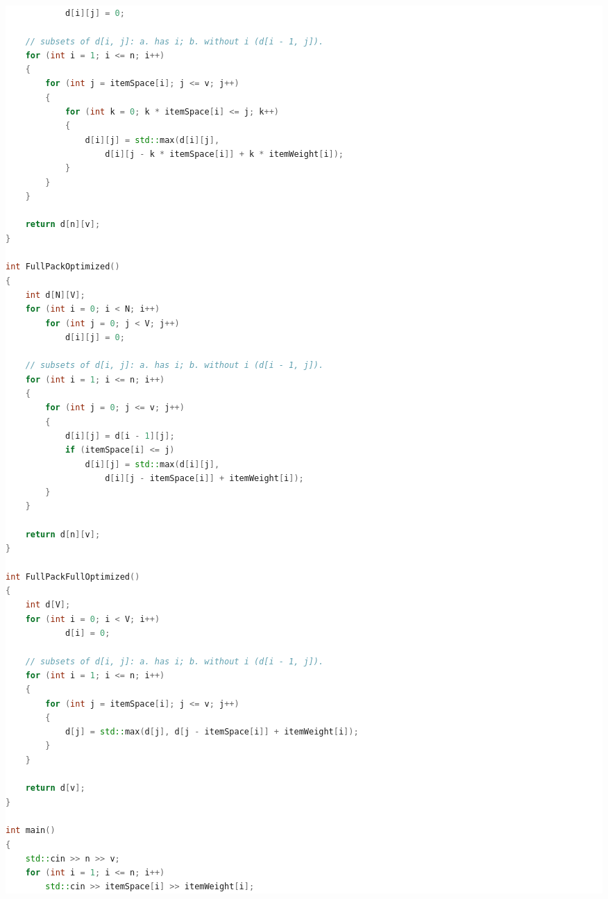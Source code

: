 ```cpp
			d[i][j] = 0;
	
	// subsets of d[i, j]: a. has i; b. without i (d[i - 1, j]).
	for (int i = 1; i <= n; i++)
	{
		for (int j = itemSpace[i]; j <= v; j++)
		{
			for (int k = 0; k * itemSpace[i] <= j; k++)
			{
				d[i][j] = std::max(d[i][j], 
					d[i][j - k * itemSpace[i]] + k * itemWeight[i]);
			}
		}
	}
	
	return d[n][v];
}

int FullPackOptimized()
{
	int d[N][V];
	for (int i = 0; i < N; i++)
		for (int j = 0; j < V; j++)
			d[i][j] = 0;
	
	// subsets of d[i, j]: a. has i; b. without i (d[i - 1, j]).
	for (int i = 1; i <= n; i++)
	{
		for (int j = 0; j <= v; j++)
		{
			d[i][j] = d[i - 1][j];
			if (itemSpace[i] <= j)
				d[i][j] = std::max(d[i][j], 
					d[i][j - itemSpace[i]] + itemWeight[i]);
		}
	}
	
	return d[n][v];
}

int FullPackFullOptimized()
{
	int d[V];
	for (int i = 0; i < V; i++)
			d[i] = 0;
	
	// subsets of d[i, j]: a. has i; b. without i (d[i - 1, j]).
	for (int i = 1; i <= n; i++)
	{
		for (int j = itemSpace[i]; j <= v; j++)
		{
			d[j] = std::max(d[j], d[j - itemSpace[i]] + itemWeight[i]);
		}
	}
	
	return d[v];
}

int main()
{
	std::cin >> n >> v;
	for (int i = 1; i <= n; i++)
		std::cin >> itemSpace[i] >> itemWeight[i];
```
